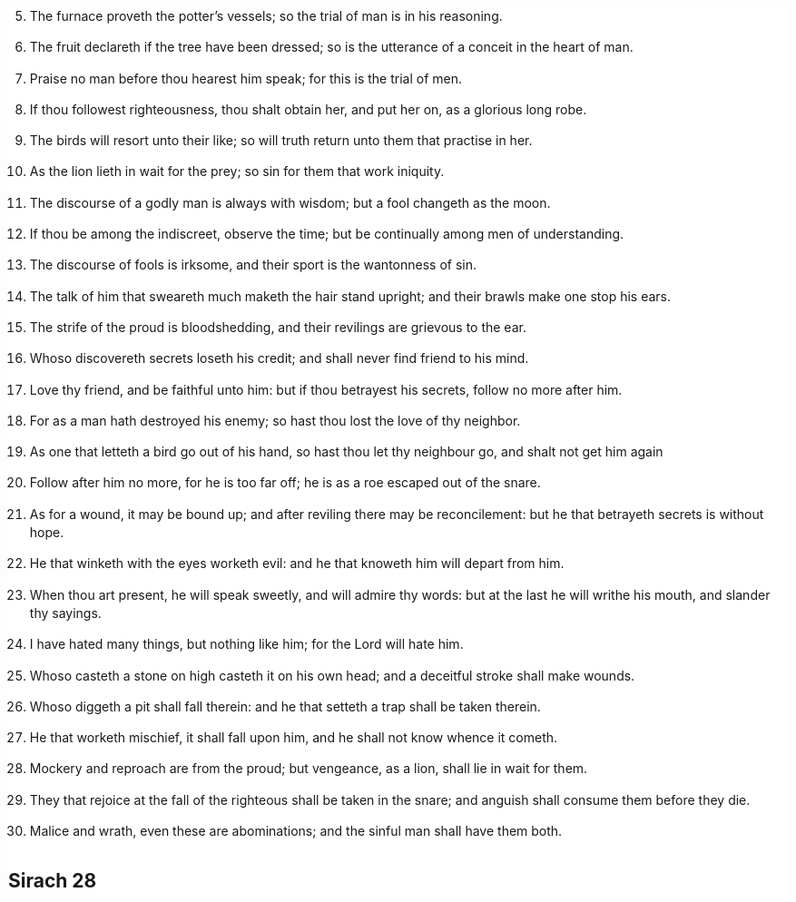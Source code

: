 5. The furnace proveth the potter’s vessels; so the trial of man is in his reasoning.

6. The fruit declareth if the tree have been dressed; so is the utterance of a conceit in the heart of man.

7. Praise no man before thou hearest him speak; for this is the trial of men.

8. If thou followest righteousness, thou shalt obtain her, and put her on, as a glorious long robe.

9. The birds will resort unto their like; so will truth return unto them that practise in her.

10. As the lion lieth in wait for the prey; so sin for them that work iniquity.

11. The discourse of a godly man is always with wisdom; but a fool changeth as the moon.

12. If thou be among the indiscreet, observe the time; but be continually among men of understanding.

13. The discourse of fools is irksome, and their sport is the wantonness of sin.

14. The talk of him that sweareth much maketh the hair stand upright; and their brawls make one stop his ears.

15. The strife of the proud is bloodshedding, and their revilings are grievous to the ear.

16. Whoso discovereth secrets loseth his credit; and shall never find friend to his mind.

17. Love thy friend, and be faithful unto him: but if thou betrayest his secrets, follow no more after him.

18. For as a man hath destroyed his enemy; so hast thou lost the love of thy neighbor.

19. As one that letteth a bird go out of his hand, so hast thou let thy neighbour go, and shalt not get him again

20. Follow after him no more, for he is too far off; he is as a roe escaped out of the snare.

21. As for a wound, it may be bound up; and after reviling there may be reconcilement: but he that betrayeth secrets is without hope.

22. He that winketh with the eyes worketh evil: and he that knoweth him will depart from him.

23. When thou art present, he will speak sweetly, and will admire thy words: but at the last he will writhe his mouth, and slander thy sayings.

24. I have hated many things, but nothing like him; for the Lord will hate him.

25. Whoso casteth a stone on high casteth it on his own head; and a deceitful stroke shall make wounds.

26. Whoso diggeth a pit shall fall therein: and he that setteth a trap shall be taken therein.

27. He that worketh mischief, it shall fall upon him, and he shall not know whence it cometh.

28. Mockery and reproach are from the proud; but vengeance, as a lion, shall lie in wait for them.

29. They that rejoice at the fall of the righteous shall be taken in the snare; and anguish shall consume them before they die.

30. Malice and wrath, even these are abominations; and the sinful man shall have them both. 

## Sirach 28
